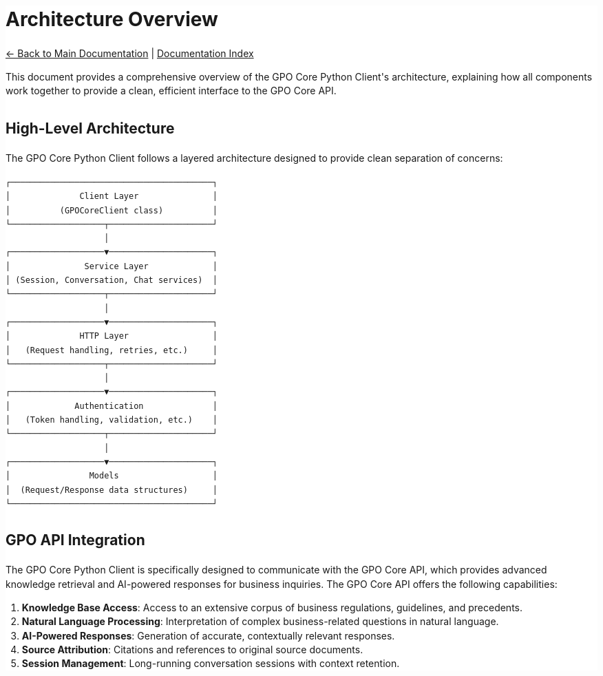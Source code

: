 # Architecture Overview

[← Back to Main Documentation](../README.md) | [Documentation Index](./README.md)

This document provides a comprehensive overview of the GPO Core Python Client's architecture, explaining how all components work together to provide a clean, efficient interface to the GPO Core API.

## High-Level Architecture

The GPO Core Python Client follows a layered architecture designed to provide clean separation of concerns:

```
┌─────────────────────────────────────────┐
│              Client Layer               │
│          (GPOCoreClient class)          │
└───────────────────┬─────────────────────┘
                    │
┌───────────────────▼─────────────────────┐
│               Service Layer             │
│ (Session, Conversation, Chat services)  │
└───────────────────┬─────────────────────┘
                    │
┌───────────────────▼─────────────────────┐
│              HTTP Layer                 │
│   (Request handling, retries, etc.)     │
└───────────────────┬─────────────────────┘
                    │
┌───────────────────▼─────────────────────┐
│             Authentication              │
│   (Token handling, validation, etc.)    │
└───────────────────┬─────────────────────┘
                    │
┌───────────────────▼─────────────────────┐
│                Models                   │
│  (Request/Response data structures)     │
└─────────────────────────────────────────┘
```

## GPO API Integration

The GPO Core Python Client is specifically designed to communicate with the GPO Core API, which provides advanced knowledge retrieval and AI-powered responses for business inquiries. The GPO Core API offers the following capabilities:

1. **Knowledge Base Access**: Access to an extensive corpus of business regulations, guidelines, and precedents.
2. **Natural Language Processing**: Interpretation of complex business-related questions in natural language.
3. **AI-Powered Responses**: Generation of accurate, contextually relevant responses.
4. **Source Attribution**: Citations and references to original source documents.
5. **Session Management**: Long-running conversation sessions with context retention.
